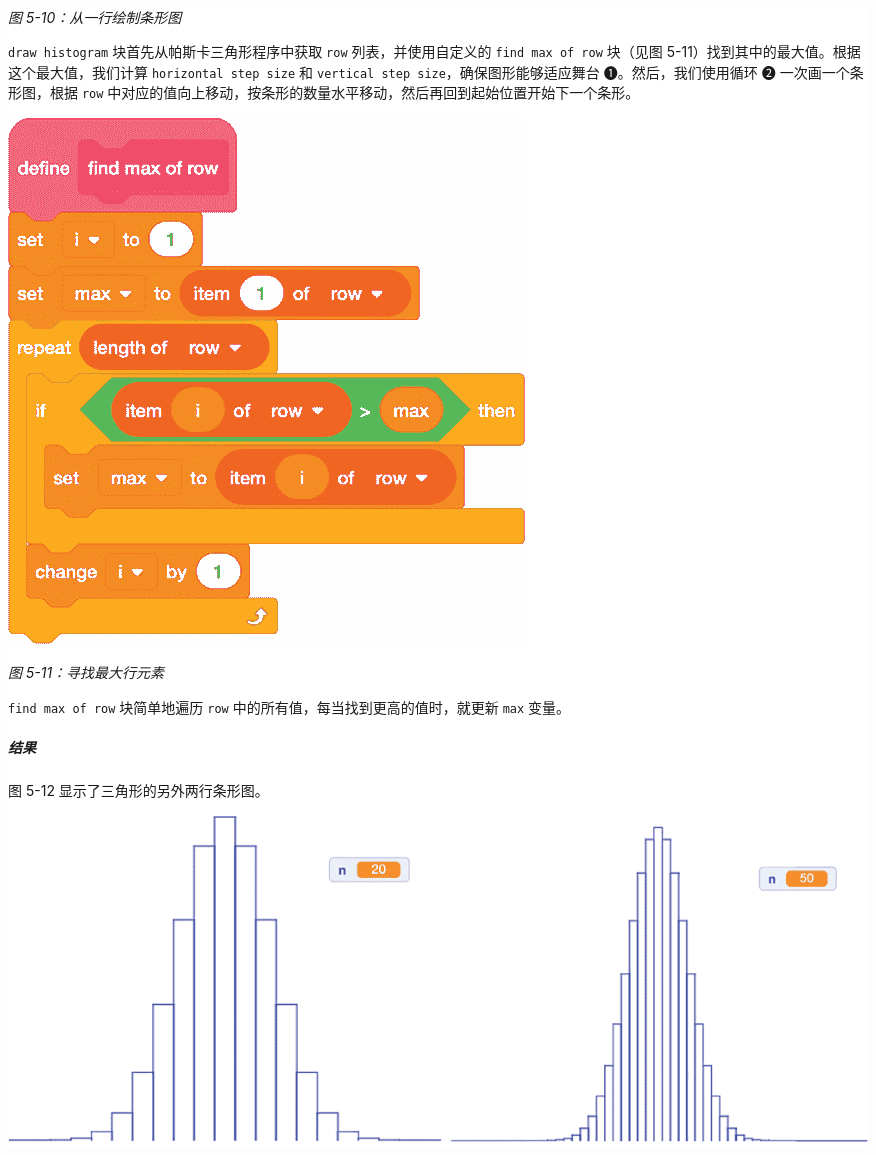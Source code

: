 *图 5-10：从一行绘制条形图*

`draw histogram` 块首先从帕斯卡三角形程序中获取 `row` 列表，并使用自定义的 `find max of row` 块（见图 5-11）找到其中的最大值。根据这个最大值，我们计算 `horizontal step size` 和 `vertical step size`，确保图形能够适应舞台 ❶。然后，我们使用循环 ➋ 一次画一个条形图，根据 `row` 中对应的值向上移动，按条形的数量水平移动，然后再回到起始位置开始下一个条形。

![图片](img/pg111_Image_134.jpg)

*图 5-11：寻找最大行元素*

`find max of row` 块简单地遍历 `row` 中的所有值，每当找到更高的值时，就更新 `max` 变量。

##### 结果

图 5-12 显示了三角形的另外两行条形图。

![图片](img/pg111_Image_135.jpg)
